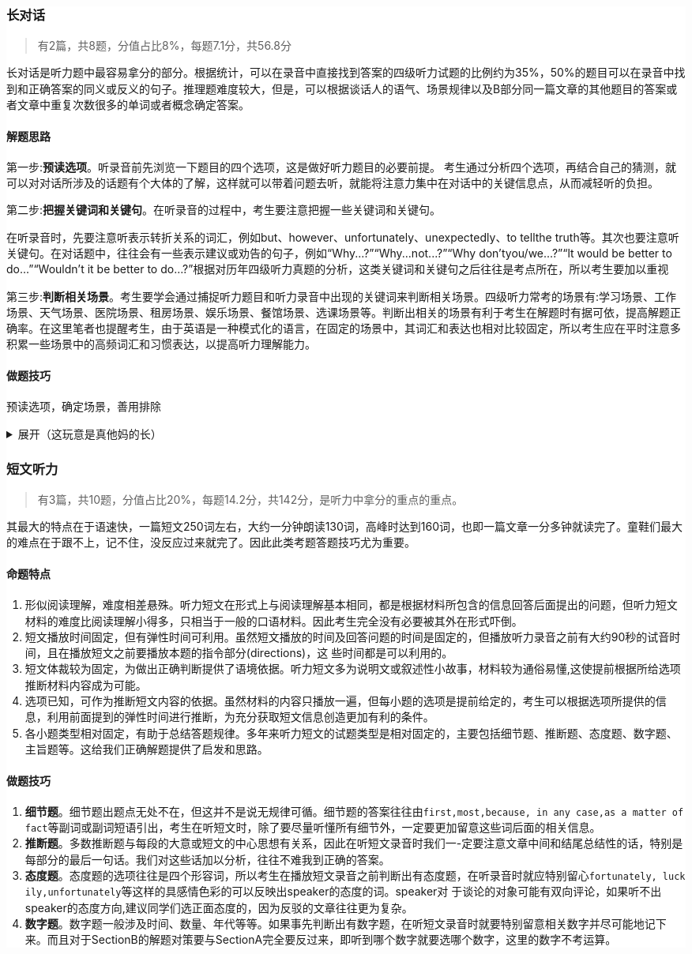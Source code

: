 ### 长对话

> 有2篇，共8题，分值占比8%，每题7.1分，共56.8分

长对话是听力题中最容易拿分的部分。根据统计，可以在录音中直接找到答案的四级听力试题的比例约为35%，50%的题目可以在录音中找到和正确答案的同义或反义的句子。推理题难度较大，但是，可以根据谈话人的语气、场景规律以及B部分同一篇文章的其他题目的答案或者文章中重复次数很多的单词或者概念确定答案。

#### 解题思路

第一步:**预读选项**。听录音前先浏览一下题目的四个选项，这是做好听力题目的必要前提。
考生通过分析四个选项，再结合自己的猜测，就可以对对话所涉及的话题有个大体的了解，这样就可以带着问题去听，就能将注意力集中在对话中的关键信息点，从而减轻听的负担。

第二步:**把握关键词和关键句**。在听录音的过程中，考生要注意把握一些关键词和关键句。

在听录音时，先要注意听表示转折关系的词汇，例如but、however、unfortunately、unexpectedly、to tellthe truth等。其次也要注意听关键句。在对话题中，往往会有一些表示建议或劝告的句子，例如“Why...?”“Why...not...?”“Why don’tyou/we...?”“lt would be better to  do...”“Wouldn’t it be better to do...?”根据对历年四级听力真题的分析，这类关键词和关键句之后往往是考点所在，所以考生要加以重视

第三步:**判断相关场景**。考生要学会通过捕捉听力题目和听力录音中出现的关键词来判断相关场景。四级听力常考的场景有:学习场景、工作场景、天气场景、医院场景、租房场景、娱乐场景、餐馆场景、选课场景等。判断出相关的场景有利于考生在解题时有据可依，提高解题正确率。在这里笔者也提醒考生，由于英语是一种模式化的语言，在固定的场景中，其词汇和表达也相对比较固定，所以考生应在平时注意多积累一些场景中的高频词汇和习惯表达，以提高听力理解能力。

#### 做题技巧

预读选项，确定场景，善用排除

<details><summary>展开（这玩意是真他妈的长）</summary></details>


### 短文听力

> 有3篇，共10题，分值占比20%，每题14.2分，共142分，是听力中拿分的重点的重点。

其最大的特点在于语速快，一篇短文250词左右，大约一分钟朗读130词，高峰时达到160词，也即一篇文章一分多钟就读完了。童鞋们最大的难点在于跟不上，记不住，没反应过来就完了。因此此类考题答题技巧尤为重要。

#### 命题特点

1. 形似阅读理解，难度相差悬殊。听力短文在形式上与阅读理解基本相同，都是根据材料所包含的信息回答后面提出的问题，但听力短文材料的难度比阅读理解小得多，只相当于一般的口语材料。因此考生完全没有必要被其外在形式吓倒。
2. 短文播放时间固定，但有弹性时间可利用。虽然短文播放的时间及回答问题的时间是固定的，但播放听力录音之前有大约90秒的试音时间，且在播放短文之前要播放本题的指令部分(directions)，这 些时间都是可以利用的。
3. 短文体裁较为固定，为做出正确判断提供了语境依据。听力短文多为说明文或叙述性小故事，材料较为通俗易懂,这使提前根据所给选项推断材料内容成为可能。
4. 选项已知，可作为推断短文内容的依据。虽然材料的内容只播放一遍，但每小题的选项是提前给定的，考生可以根据选项所提供的信息，利用前面提到的弹性时间进行推断，为充分获取短文信息创造更加有利的条件。
5. 各小题类型相对固定，有助于总结答题规律。多年来听力短文的试题类型是相对固定的，主要包括细节题、推断题、态度题、数字题、主旨题等。这给我们正确解题提供了启发和思路。

#### 做题技巧

1. **细节题**。细节题出题点无处不在，但这并不是说无规律可循。细节题的答案往往由`first,most,because, in any case,as a matter of fact`等副词或副词短语引出，考生在听短文时，除了要尽量听懂所有细节外，一定要更加留意这些词后面的相关信息。
2. **推断题**。多数推断题与每段的大意或短文的中心思想有关系，因此在听短文录音时我们一-定要注意文章中间和结尾总结性的话，特别是每部分的最后一句话。我们对这些话加以分析，往往不难我到正确的答案。
3. **态度题**。态度题的选项往往是四个形容词，所以考生在播放短文录音之前判断出有态度题，在听录音时就应特别留心`fortunately, luckily,unfortunately`等这样的具感情色彩的可以反映出speaker的态度的词。speaker对 于谈论的对象可能有双向评论，如果听不出speaker的态度方向,建议同学们选正面态度的，因为反驳的文章往往更为复杂。
4. **数字题**。数字题一般涉及时间、数量、年代等等。如果事先判断出有数字题，在听短文录音时就要特别留意相关数字并尽可能地记下来。而且对于SectionB的解题对策要与SectionA完全要反过来，即听到哪个数字就要选哪个数字，这里的数字不考运算。
